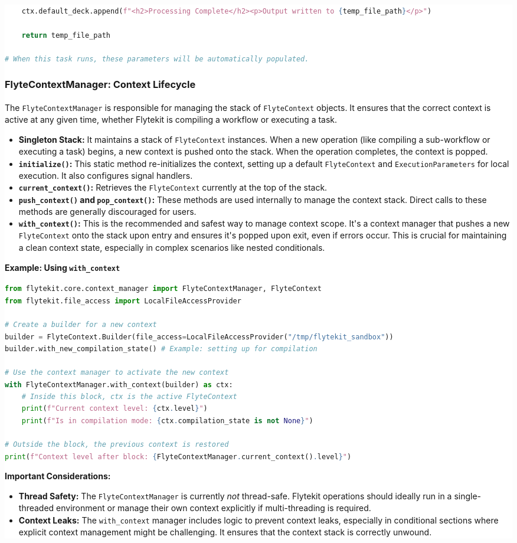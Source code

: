 ```python
    ctx.default_deck.append(f"<h2>Processing Complete</h2><p>Output written to {temp_file_path}</p>")

    return temp_file_path

# When this task runs, these parameters will be automatically populated.
```

### FlyteContextManager: Context Lifecycle

The `FlyteContextManager` is responsible for managing the stack of `FlyteContext` objects. It ensures that the correct context is active at any given time, whether Flytekit is compiling a workflow or executing a task.

*   **Singleton Stack:** It maintains a stack of `FlyteContext` instances. When a new operation (like compiling a sub-workflow or executing a task) begins, a new context is pushed onto the stack. When the operation completes, the context is popped.
*   **`initialize()`:** This static method re-initializes the context, setting up a default `FlyteContext` and `ExecutionParameters` for local execution. It also configures signal handlers.
*   **`current_context()`:** Retrieves the `FlyteContext` currently at the top of the stack.
*   **`push_context()` and `pop_context()`:** These methods are used internally to manage the context stack. Direct calls to these methods are generally discouraged for users.
*   **`with_context()`:** This is the recommended and safest way to manage context scope. It's a context manager that pushes a new `FlyteContext` onto the stack upon entry and ensures it's popped upon exit, even if errors occur. This is crucial for maintaining a clean context state, especially in complex scenarios like nested conditionals.

**Example: Using `with_context`**

```python
from flytekit.core.context_manager import FlyteContextManager, FlyteContext
from flytekit.file_access import LocalFileAccessProvider

# Create a builder for a new context
builder = FlyteContext.Builder(file_access=LocalFileAccessProvider("/tmp/flytekit_sandbox"))
builder.with_new_compilation_state() # Example: setting up for compilation

# Use the context manager to activate the new context
with FlyteContextManager.with_context(builder) as ctx:
    # Inside this block, ctx is the active FlyteContext
    print(f"Current context level: {ctx.level}")
    print(f"Is in compilation mode: {ctx.compilation_state is not None}")

# Outside the block, the previous context is restored
print(f"Context level after block: {FlyteContextManager.current_context().level}")
```

**Important Considerations:**

*   **Thread Safety:** The `FlyteContextManager` is currently *not* thread-safe. Flytekit operations should ideally run in a single-threaded environment or manage their own context explicitly if multi-threading is required.
*   **Context Leaks:** The `with_context` manager includes logic to prevent context leaks, especially in conditional sections where explicit context management might be challenging. It ensures that the context stack is correctly unwound.
